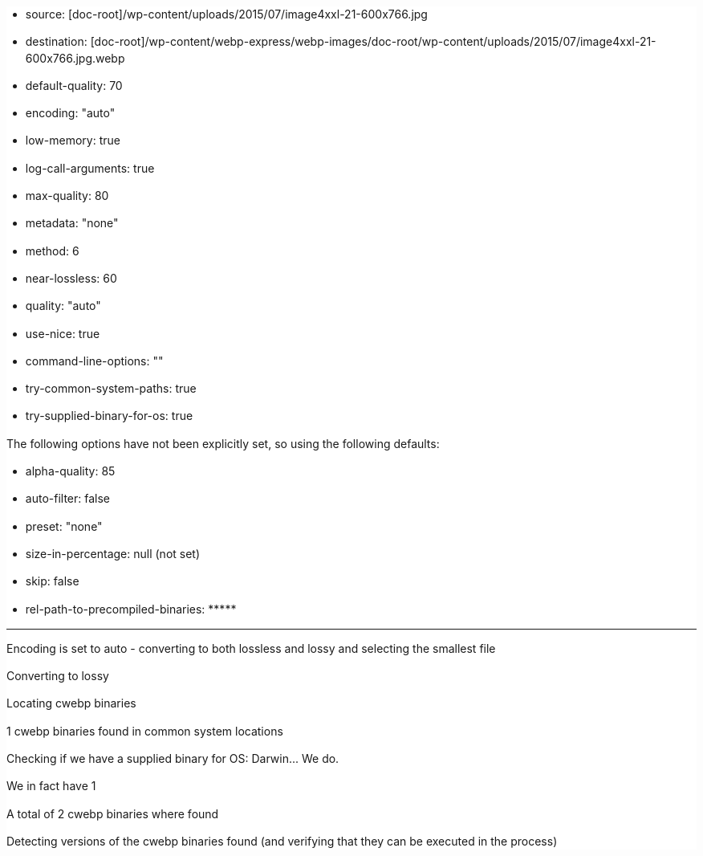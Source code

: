 - source: [doc-root]/wp-content/uploads/2015/07/image4xxl-21-600x766.jpg

- destination: [doc-root]/wp-content/webp-express/webp-images/doc-root/wp-content/uploads/2015/07/image4xxl-21-600x766.jpg.webp

- default-quality: 70

- encoding: "auto"

- low-memory: true

- log-call-arguments: true

- max-quality: 80

- metadata: "none"

- method: 6

- near-lossless: 60

- quality: "auto"

- use-nice: true

- command-line-options: ""

- try-common-system-paths: true

- try-supplied-binary-for-os: true


The following options have not been explicitly set, so using the following defaults:

- alpha-quality: 85

- auto-filter: false

- preset: "none"

- size-in-percentage: null (not set)

- skip: false

- rel-path-to-precompiled-binaries: *****

------------


Encoding is set to auto - converting to both lossless and lossy and selecting the smallest file


Converting to lossy

Locating cwebp binaries

1 cwebp binaries found in common system locations

Checking if we have a supplied binary for OS: Darwin... We do.

We in fact have 1

A total of 2 cwebp binaries where found

Detecting versions of the cwebp binaries found (and verifying that they can be executed in the process)
